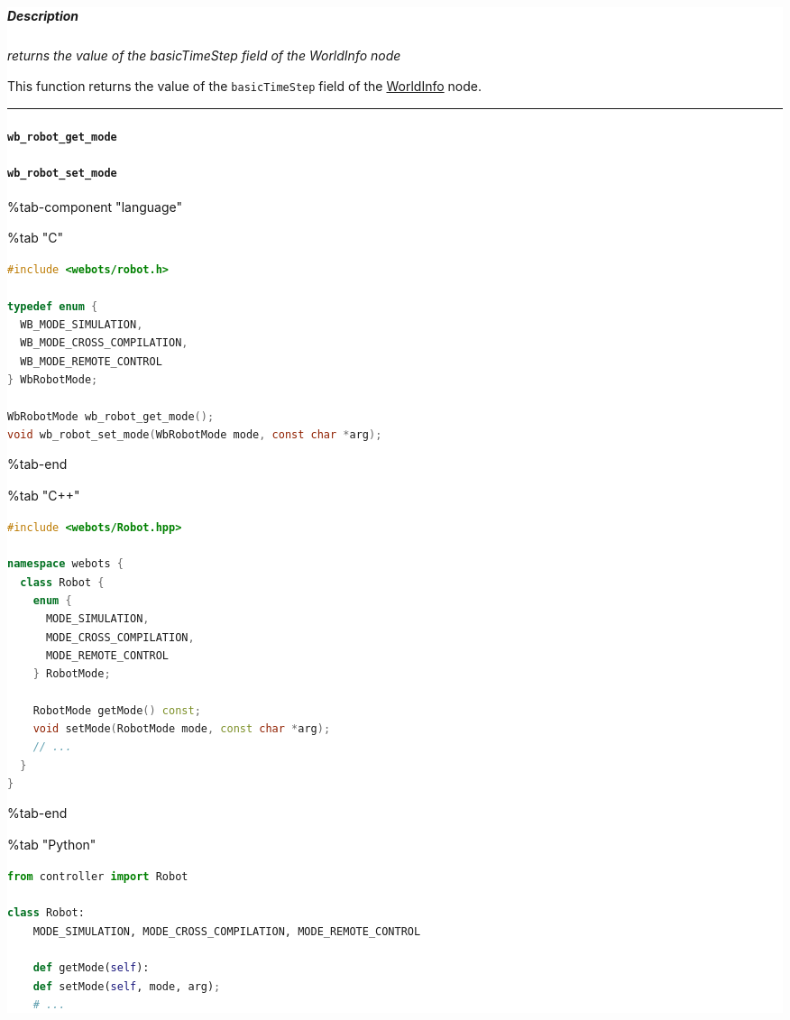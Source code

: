 ##### Description

*returns the value of the basicTimeStep field of the WorldInfo node*

This function returns the value of the `basicTimeStep` field of the [WorldInfo](worldinfo.md) node.

---

#### `wb_robot_get_mode`
#### `wb_robot_set_mode`

%tab-component "language"

%tab "C"

```c
#include <webots/robot.h>

typedef enum {
  WB_MODE_SIMULATION,
  WB_MODE_CROSS_COMPILATION,
  WB_MODE_REMOTE_CONTROL
} WbRobotMode;

WbRobotMode wb_robot_get_mode();
void wb_robot_set_mode(WbRobotMode mode, const char *arg);
```

%tab-end

%tab "C++"

```cpp
#include <webots/Robot.hpp>

namespace webots {
  class Robot {
    enum {
      MODE_SIMULATION,
      MODE_CROSS_COMPILATION,
      MODE_REMOTE_CONTROL
    } RobotMode;

    RobotMode getMode() const;
    void setMode(RobotMode mode, const char *arg);
    // ...
  }
}
```

%tab-end

%tab "Python"

```python
from controller import Robot

class Robot:
    MODE_SIMULATION, MODE_CROSS_COMPILATION, MODE_REMOTE_CONTROL

    def getMode(self):
    def setMode(self, mode, arg);
    # ...
```
